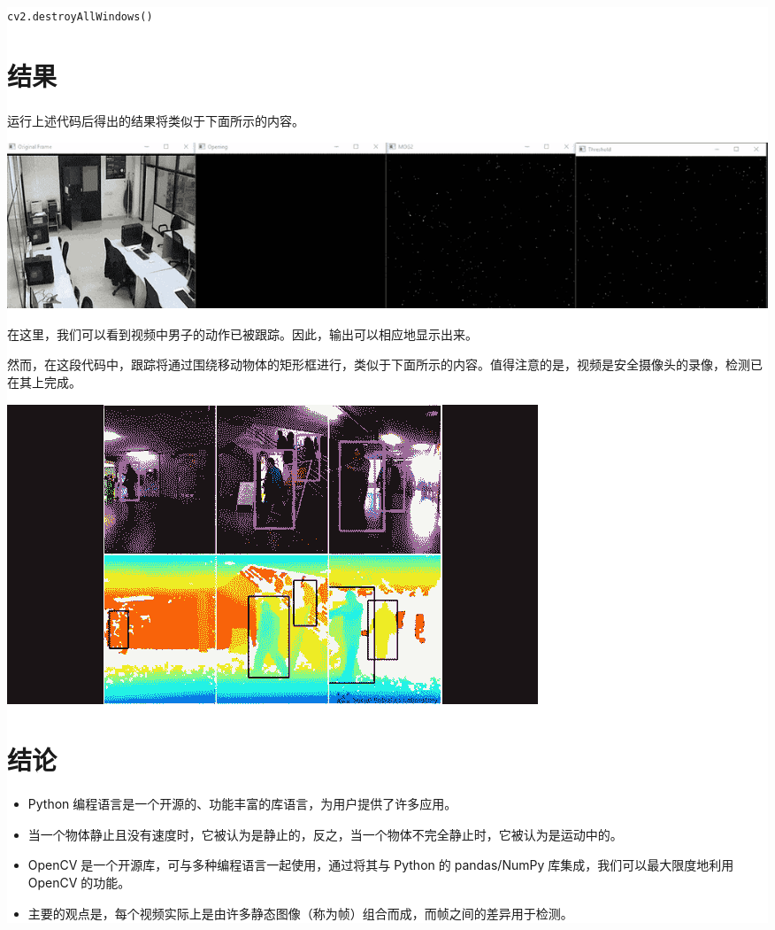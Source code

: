 ```py
cv2.destroyAllWindows()
```

# 结果

运行上述代码后得出的结果将类似于下面所示的内容。

![如何使用 Python 进行运动检测](img/369106b7da4522ab7ac92bc98f835906.png)

在这里，我们可以看到视频中男子的动作已被跟踪。因此，输出可以相应地显示出来。

然而，在这段代码中，跟踪将通过围绕移动物体的矩形框进行，类似于下面所示的内容。值得注意的是，视频是安全摄像头的录像，检测已在其上完成。

![如何使用 Python 进行运动检测](img/e17119e77f0d49978e6fb31e601d3b4f.png)

# 结论

+   Python 编程语言是一个开源的、功能丰富的库语言，为用户提供了许多应用。

+   当一个物体静止且没有速度时，它被认为是静止的，反之，当一个物体不完全静止时，它被认为是运动中的。

+   OpenCV 是一个开源库，可与多种编程语言一起使用，通过将其与 Python 的 pandas/NumPy 库集成，我们可以最大限度地利用 OpenCV 的功能。

+   主要的观点是，每个视频实际上是由许多静态图像（称为帧）组合而成，而帧之间的差异用于检测。
